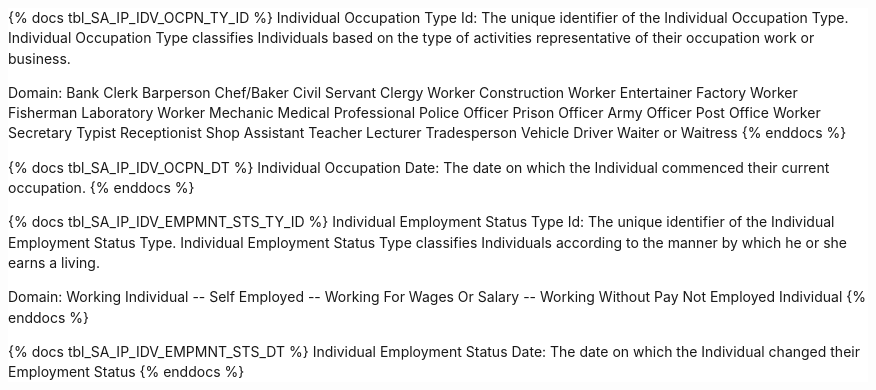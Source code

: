 {% docs tbl_SA_IP_IDV_OCPN_TY_ID %}
Individual Occupation Type Id: The unique identifier of the Individual Occupation Type. 
Individual Occupation Type classifies Individuals based on the type of activities representative of their occupation work or business. 
 
Domain: 
 Bank Clerk 
 Barperson 
 Chef/Baker 
 Civil Servant 
 Clergy Worker 
 Construction Worker 
 Entertainer 
 Factory Worker 
 Fisherman 
 Laboratory Worker 
 Mechanic 
 Medical Professional 
 Police Officer 
 Prison Officer 
 Army Officer 
 Post Office Worker 
 Secretary 
 Typist 
 Receptionist 
 Shop Assistant 
 Teacher 
 Lecturer 
 Tradesperson 
 Vehicle Driver 
 Waiter or Waitress
{% enddocs %}

{% docs tbl_SA_IP_IDV_OCPN_DT %}
Individual Occupation Date: The date on which the Individual commenced their current occupation.
{% enddocs %}

{% docs tbl_SA_IP_IDV_EMPMNT_STS_TY_ID %}
Individual Employment Status Type Id: The unique identifier of the Individual Employment Status Type. 
Individual Employment Status Type classifies Individuals according to the manner by which he or she earns a living. 
 
Domain: 
 Working Individual 
 -- Self Employed 
 -- Working For Wages Or Salary 
 -- Working Without Pay 
 Not Employed Individual
{% enddocs %}

{% docs tbl_SA_IP_IDV_EMPMNT_STS_DT %}
Individual Employment Status Date: The date on which the Individual changed their Employment Status
{% enddocs %}
